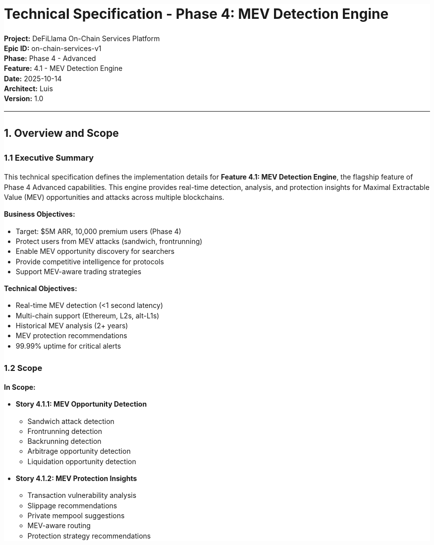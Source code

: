 # Technical Specification - Phase 4: MEV Detection Engine

**Project:** DeFiLlama On-Chain Services Platform  
**Epic ID:** on-chain-services-v1  
**Phase:** Phase 4 - Advanced  
**Feature:** 4.1 - MEV Detection Engine  
**Date:** 2025-10-14  
**Architect:** Luis  
**Version:** 1.0  

---

## 1. Overview and Scope

### 1.1 Executive Summary

This technical specification defines the implementation details for **Feature 4.1: MEV Detection Engine**, the flagship feature of Phase 4 Advanced capabilities. This engine provides real-time detection, analysis, and protection insights for Maximal Extractable Value (MEV) opportunities and attacks across multiple blockchains.

**Business Objectives:**
- Target: $5M ARR, 10,000 premium users (Phase 4)
- Protect users from MEV attacks (sandwich, frontrunning)
- Enable MEV opportunity discovery for searchers
- Provide competitive intelligence for protocols
- Support MEV-aware trading strategies

**Technical Objectives:**
- Real-time MEV detection (<1 second latency)
- Multi-chain support (Ethereum, L2s, alt-L1s)
- Historical MEV analysis (2+ years)
- MEV protection recommendations
- 99.99% uptime for critical alerts

### 1.2 Scope

**In Scope:**
- **Story 4.1.1: MEV Opportunity Detection**
  - Sandwich attack detection
  - Frontrunning detection
  - Backrunning detection
  - Arbitrage opportunity detection
  - Liquidation opportunity detection

- **Story 4.1.2: MEV Protection Insights**
  - Transaction vulnerability analysis
  - Slippage recommendations
  - Private mempool suggestions
  - MEV-aware routing
  - Protection strategy recommendations
